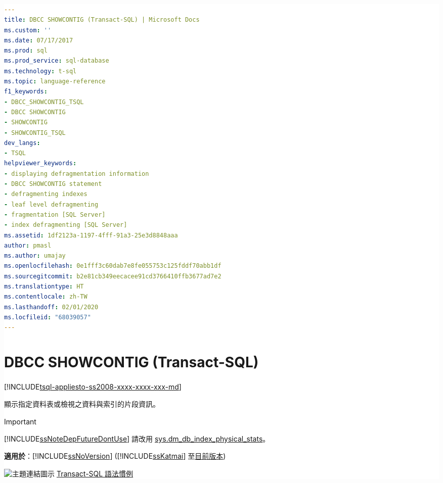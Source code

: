 ```yaml
---
title: DBCC SHOWCONTIG (Transact-SQL) | Microsoft Docs
ms.custom: ''
ms.date: 07/17/2017
ms.prod: sql
ms.prod_service: sql-database
ms.technology: t-sql
ms.topic: language-reference
f1_keywords:
- DBCC_SHOWCONTIG_TSQL
- DBCC SHOWCONTIG
- SHOWCONTIG
- SHOWCONTIG_TSQL
dev_langs:
- TSQL
helpviewer_keywords:
- displaying defragmentation information
- DBCC SHOWCONTIG statement
- defragmenting indexes
- leaf level defragmenting
- fragmentation [SQL Server]
- index defragmenting [SQL Server]
ms.assetid: 1df2123a-1197-4fff-91a3-25e3d8848aaa
author: pmasl
ms.author: umajay
ms.openlocfilehash: 0e1fff3c60dab7e8fe055753c125fddf70abb1df
ms.sourcegitcommit: b2e81cb349eecacee91cd3766410ffb3677ad7e2
ms.translationtype: HT
ms.contentlocale: zh-TW
ms.lasthandoff: 02/01/2020
ms.locfileid: "68039057"
---
```

# <a name="dbcc-showcontig-transact-sql"></a>DBCC SHOWCONTIG (Transact-SQL)
[!INCLUDE[tsql-appliesto-ss2008-xxxx-xxxx-xxx-md](../../includes/tsql-appliesto-ss2008-xxxx-xxxx-xxx-md.md)]

顯示指定資料表或檢視之資料與索引的片段資訊。
  
> [!IMPORTANT]  
>  [!INCLUDE[ssNoteDepFutureDontUse](../../includes/ssnotedepfuturedontuse-md.md)] 請改用 [sys.dm_db_index_physical_stats](../../relational-databases/system-dynamic-management-views/sys-dm-db-index-physical-stats-transact-sql.md)。  
  
**適用於**：[!INCLUDE[ssNoVersion](../../includes/ssnoversion-md.md)] ([!INCLUDE[ssKatmai](../../includes/sskatmai-md.md)] 至[目前版本](https://go.microsoft.com/fwlink/p/?LinkId=299658))
  
![主題連結圖示](../../database-engine/configure-windows/media/topic-link.gif "主題連結圖示") [Transact-SQL 語法慣例](../../t-sql/language-elements/transact-sql-syntax-conventions-transact-sql.md)
  